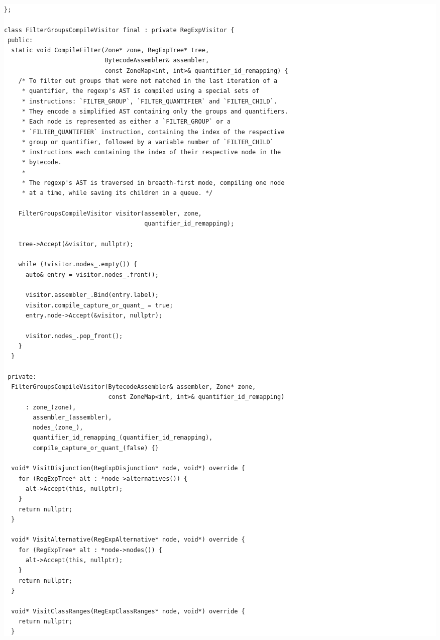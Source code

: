 ```
};

class FilterGroupsCompileVisitor final : private RegExpVisitor {
 public:
  static void CompileFilter(Zone* zone, RegExpTree* tree,
                            BytecodeAssembler& assembler,
                            const ZoneMap<int, int>& quantifier_id_remapping) {
    /* To filter out groups that were not matched in the last iteration of a
     * quantifier, the regexp's AST is compiled using a special sets of
     * instructions: `FILTER_GROUP`, `FILTER_QUANTIFIER` and `FILTER_CHILD`.
     * They encode a simplified AST containing only the groups and quantifiers.
     * Each node is represented as either a `FILTER_GROUP` or a
     * `FILTER_QUANTIFIER` instruction, containing the index of the respective
     * group or quantifier, followed by a variable number of `FILTER_CHILD`
     * instructions each containing the index of their respective node in the
     * bytecode.
     *
     * The regexp's AST is traversed in breadth-first mode, compiling one node
     * at a time, while saving its children in a queue. */

    FilterGroupsCompileVisitor visitor(assembler, zone,
                                       quantifier_id_remapping);

    tree->Accept(&visitor, nullptr);

    while (!visitor.nodes_.empty()) {
      auto& entry = visitor.nodes_.front();

      visitor.assembler_.Bind(entry.label);
      visitor.compile_capture_or_quant_ = true;
      entry.node->Accept(&visitor, nullptr);

      visitor.nodes_.pop_front();
    }
  }

 private:
  FilterGroupsCompileVisitor(BytecodeAssembler& assembler, Zone* zone,
                             const ZoneMap<int, int>& quantifier_id_remapping)
      : zone_(zone),
        assembler_(assembler),
        nodes_(zone_),
        quantifier_id_remapping_(quantifier_id_remapping),
        compile_capture_or_quant_(false) {}

  void* VisitDisjunction(RegExpDisjunction* node, void*) override {
    for (RegExpTree* alt : *node->alternatives()) {
      alt->Accept(this, nullptr);
    }
    return nullptr;
  }

  void* VisitAlternative(RegExpAlternative* node, void*) override {
    for (RegExpTree* alt : *node->nodes()) {
      alt->Accept(this, nullptr);
    }
    return nullptr;
  }

  void* VisitClassRanges(RegExpClassRanges* node, void*) override {
    return nullptr;
  }

```